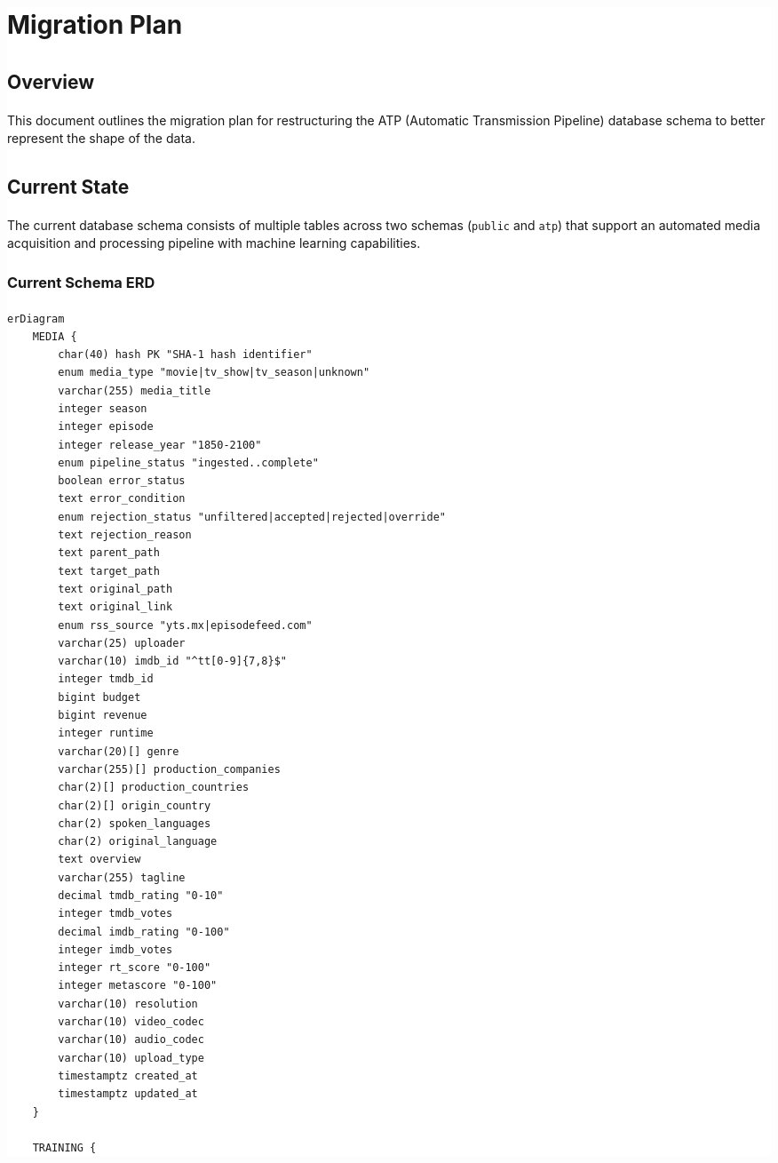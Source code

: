 # Migration Plan

## Overview

This document outlines the migration plan for restructuring the ATP (Automatic Transmission Pipeline) database schema to better represent the shape of the data.

## Current State

The current database schema consists of multiple tables across two schemas (`public` and `atp`) that support an automated media acquisition and processing pipeline with machine learning capabilities.

### Current Schema ERD

```mermaid
erDiagram
    MEDIA {
        char(40) hash PK "SHA-1 hash identifier"
        enum media_type "movie|tv_show|tv_season|unknown"
        varchar(255) media_title
        integer season
        integer episode
        integer release_year "1850-2100"
        enum pipeline_status "ingested..complete"
        boolean error_status
        text error_condition
        enum rejection_status "unfiltered|accepted|rejected|override"
        text rejection_reason
        text parent_path
        text target_path
        text original_path
        text original_link
        enum rss_source "yts.mx|episodefeed.com"
        varchar(25) uploader
        varchar(10) imdb_id "^tt[0-9]{7,8}$"
        integer tmdb_id
        bigint budget
        bigint revenue
        integer runtime
        varchar(20)[] genre
        varchar(255)[] production_companies
        char(2)[] production_countries
        char(2)[] origin_country
        char(2) spoken_languages
        char(2) original_language
        text overview
        varchar(255) tagline
        decimal tmdb_rating "0-10"
        integer tmdb_votes
        decimal imdb_rating "0-100"
        integer imdb_votes
        integer rt_score "0-100"
        integer metascore "0-100"
        varchar(10) resolution
        varchar(10) video_codec
        varchar(10) audio_codec
        varchar(10) upload_type
        timestamptz created_at
        timestamptz updated_at
    }

    TRAINING {
```
